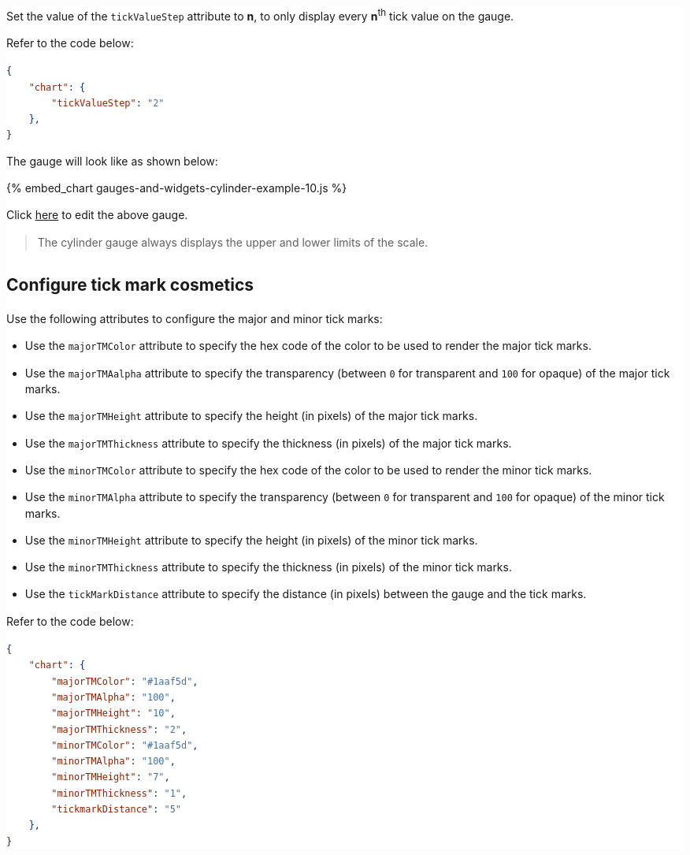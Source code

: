 Set the value of the `tickValueStep` attribute to **n**, to only display every **n**<sup>th</sup> tick value on the gauge. 

Refer to the code below:

```json
{
    "chart": { 
        "tickValueStep": "2"
    },
}
```

The gauge will look like as shown below:

{% embed_chart gauges-and-widgets-cylinder-example-10.js %}

Click [here](http://jsfiddle.net/fusioncharts/LNxHB/ "@@open-newtab") to edit the above gauge.

> The cylinder gauge always displays the upper and lower limits of the scale.

## Configure tick mark cosmetics

Use the following attributes to configure the major and minor tick marks:

* Use the `majorTMColor` attribute to specify the hex code of the color to be used to render the major tick marks.

* Use the `majorTMAalpha` attribute to specify the transparency (between `0` for transparent and `100` for opaque) of the major tick marks.

* Use the `majorTMHeight` attribute to specify the height (in pixels) of the major tick marks.

* Use the `majorTMThickness` attribute to specify the thickness (in pixels) of the major tick marks.

* Use the `minorTMColor` attribute to specify the hex code of the color to be used to render the minor tick marks.

* Use the `minorTMAlpha` attribute to specify the transparency (between `0` for transparent and `100` for opaque) of the minor tick marks.

* Use the `minorTMHeight` attribute to specify the height (in pixels) of the minor tick marks.

* Use the `minorTMThickness` attribute to specify the thickness (in pixels) of the minor tick marks.

* Use the `tickMarkDistance` attribute to specify the distance (in pixels) between the gauge and the tick marks.

Refer to the code below:

```json
{
    "chart": { 
        "majorTMColor": "#1aaf5d",
        "majorTMAlpha": "100",
        "majorTMHeight": "10",
        "majorTMThickness": "2",
        "minorTMColor": "#1aaf5d",
        "minorTMAlpha": "100",
        "minorTMHeight": "7",
        "minorTMThickness": "1",
        "tickmarkDistance": "5"
    },
}
```
